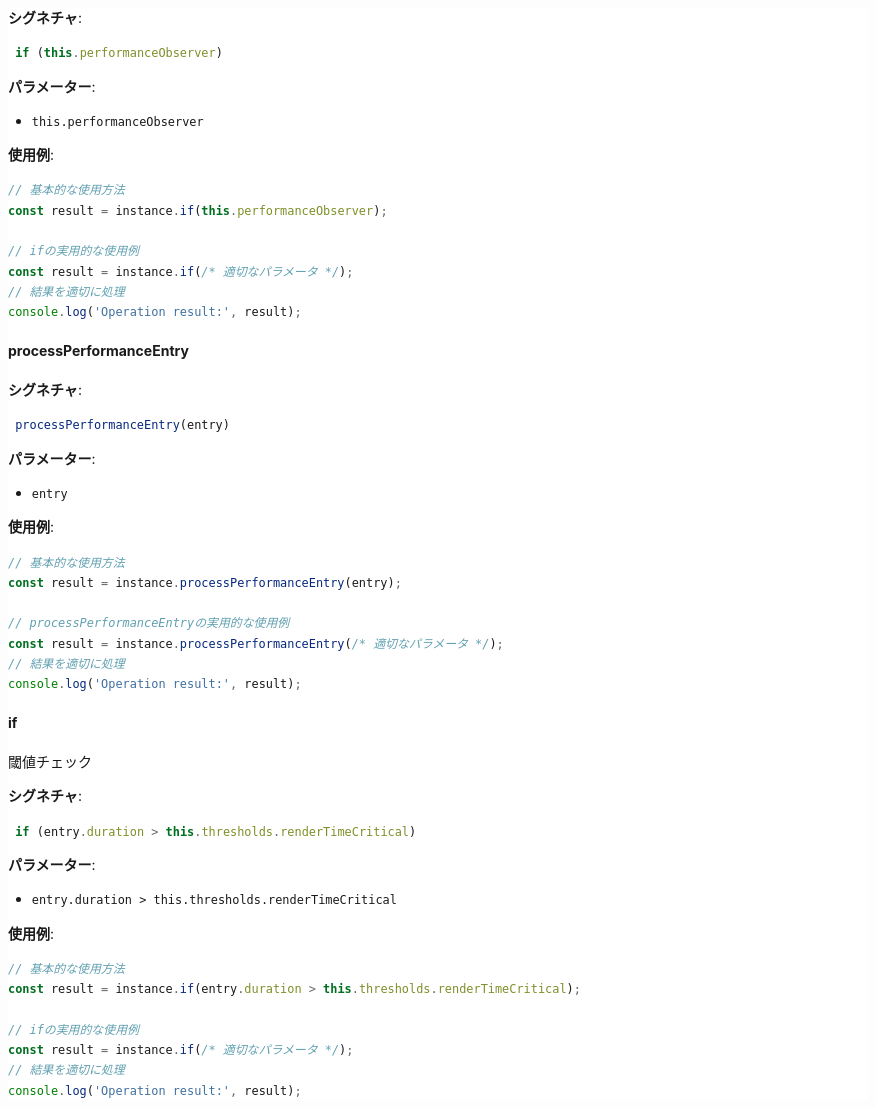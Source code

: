 **シグネチャ**:
```javascript
 if (this.performanceObserver)
```

**パラメーター**:
- `this.performanceObserver`

**使用例**:
```javascript
// 基本的な使用方法
const result = instance.if(this.performanceObserver);

// ifの実用的な使用例
const result = instance.if(/* 適切なパラメータ */);
// 結果を適切に処理
console.log('Operation result:', result);
```

#### processPerformanceEntry

**シグネチャ**:
```javascript
 processPerformanceEntry(entry)
```

**パラメーター**:
- `entry`

**使用例**:
```javascript
// 基本的な使用方法
const result = instance.processPerformanceEntry(entry);

// processPerformanceEntryの実用的な使用例
const result = instance.processPerformanceEntry(/* 適切なパラメータ */);
// 結果を適切に処理
console.log('Operation result:', result);
```

#### if

閾値チェック

**シグネチャ**:
```javascript
 if (entry.duration > this.thresholds.renderTimeCritical)
```

**パラメーター**:
- `entry.duration > this.thresholds.renderTimeCritical`

**使用例**:
```javascript
// 基本的な使用方法
const result = instance.if(entry.duration > this.thresholds.renderTimeCritical);

// ifの実用的な使用例
const result = instance.if(/* 適切なパラメータ */);
// 結果を適切に処理
console.log('Operation result:', result);
```
